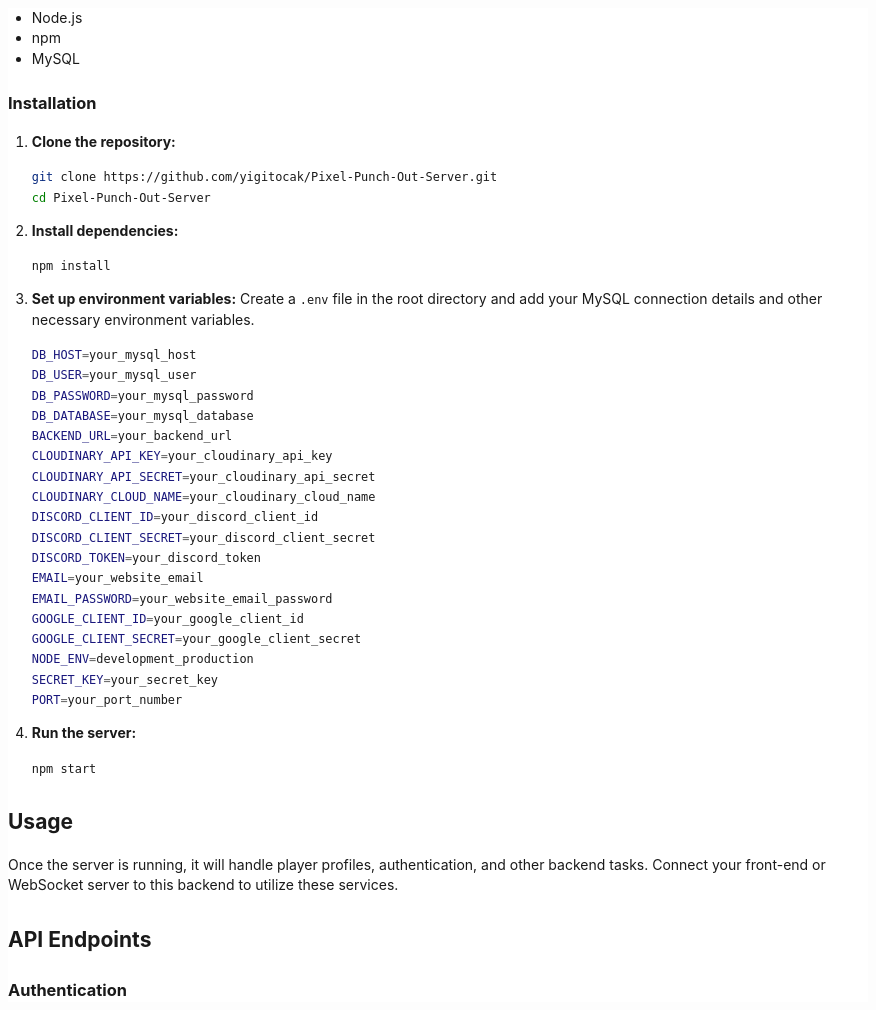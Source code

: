 - Node.js
- npm
- MySQL

### Installation

1. **Clone the repository:**
   ```bash
   git clone https://github.com/yigitocak/Pixel-Punch-Out-Server.git
   cd Pixel-Punch-Out-Server
   ```

2. **Install dependencies:**
   ```bash
   npm install
   ```

3. **Set up environment variables:**
   Create a `.env` file in the root directory and add your MySQL connection details and other necessary environment variables.
   ```bash
   DB_HOST=your_mysql_host
   DB_USER=your_mysql_user
   DB_PASSWORD=your_mysql_password
   DB_DATABASE=your_mysql_database
   BACKEND_URL=your_backend_url
   CLOUDINARY_API_KEY=your_cloudinary_api_key
   CLOUDINARY_API_SECRET=your_cloudinary_api_secret
   CLOUDINARY_CLOUD_NAME=your_cloudinary_cloud_name
   DISCORD_CLIENT_ID=your_discord_client_id
   DISCORD_CLIENT_SECRET=your_discord_client_secret
   DISCORD_TOKEN=your_discord_token
   EMAIL=your_website_email
   EMAIL_PASSWORD=your_website_email_password
   GOOGLE_CLIENT_ID=your_google_client_id
   GOOGLE_CLIENT_SECRET=your_google_client_secret
   NODE_ENV=development_production
   SECRET_KEY=your_secret_key
   PORT=your_port_number
   ```

4. **Run the server:**
   ```bash
   npm start
   ```

## Usage

Once the server is running, it will handle player profiles, authentication, and other backend tasks. Connect your front-end or WebSocket server to this backend to utilize these services.

## API Endpoints

### Authentication
